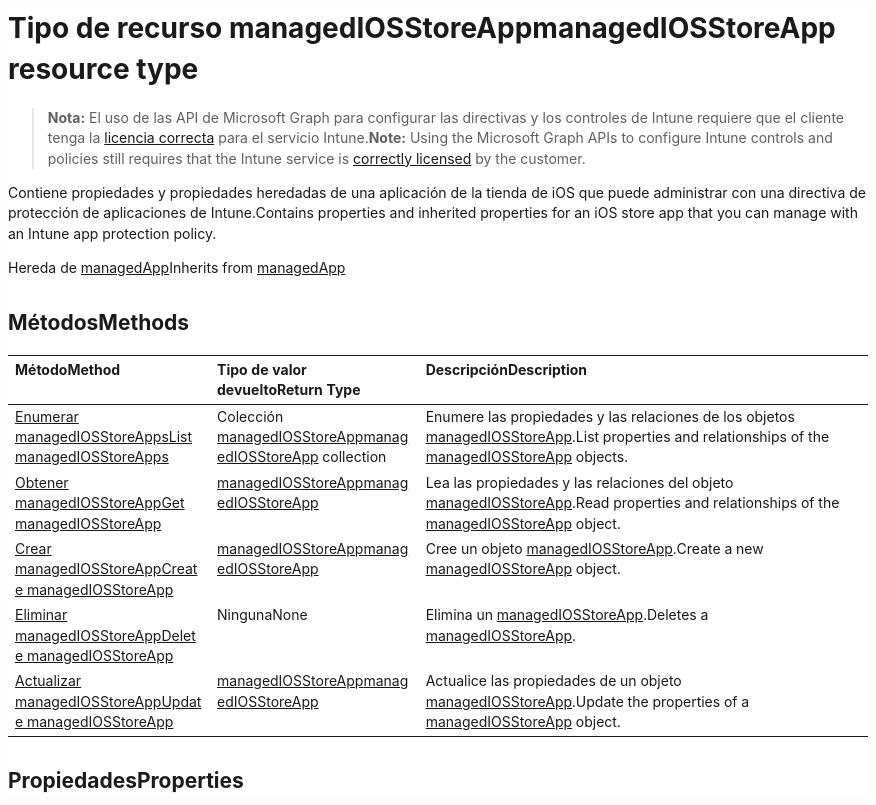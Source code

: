 # <a name="managediosstoreapp-resource-type"></a><span data-ttu-id="ab8f4-101">Tipo de recurso managedIOSStoreApp</span><span class="sxs-lookup"><span data-stu-id="ab8f4-101">managedIOSStoreApp resource type</span></span>

> <span data-ttu-id="ab8f4-102">**Nota:** El uso de las API de Microsoft Graph para configurar las directivas y los controles de Intune requiere que el cliente tenga la [licencia correcta](https://go.microsoft.com/fwlink/?linkid=839381) para el servicio Intune.</span><span class="sxs-lookup"><span data-stu-id="ab8f4-102">**Note:** Using the Microsoft Graph APIs to configure Intune controls and policies still requires that the Intune service is [correctly licensed](https://go.microsoft.com/fwlink/?linkid=839381) by the customer.</span></span>

<span data-ttu-id="ab8f4-103">Contiene propiedades y propiedades heredadas de una aplicación de la tienda de iOS que puede administrar con una directiva de protección de aplicaciones de Intune.</span><span class="sxs-lookup"><span data-stu-id="ab8f4-103">Contains properties and inherited properties for an iOS store app that you can manage with an Intune app protection policy.</span></span>

<span data-ttu-id="ab8f4-104">Hereda de [managedApp](../resources/intune_apps_managedapp.md)</span><span class="sxs-lookup"><span data-stu-id="ab8f4-104">Inherits from [managedApp](../resources/intune_apps_managedapp.md)</span></span>

## <a name="methods"></a><span data-ttu-id="ab8f4-105">Métodos</span><span class="sxs-lookup"><span data-stu-id="ab8f4-105">Methods</span></span>
|<span data-ttu-id="ab8f4-106">Método</span><span class="sxs-lookup"><span data-stu-id="ab8f4-106">Method</span></span>|<span data-ttu-id="ab8f4-107">Tipo de valor devuelto</span><span class="sxs-lookup"><span data-stu-id="ab8f4-107">Return Type</span></span>|<span data-ttu-id="ab8f4-108">Descripción</span><span class="sxs-lookup"><span data-stu-id="ab8f4-108">Description</span></span>|
|:---|:---|:---|
|[<span data-ttu-id="ab8f4-109">Enumerar managedIOSStoreApps</span><span class="sxs-lookup"><span data-stu-id="ab8f4-109">List managedIOSStoreApps</span></span>](../api/intune_apps_managediosstoreapp_list.md)|<span data-ttu-id="ab8f4-110">Colección [managedIOSStoreApp](../resources/intune_apps_managediosstoreapp.md)</span><span class="sxs-lookup"><span data-stu-id="ab8f4-110">[managedIOSStoreApp](../resources/intune_apps_managediosstoreapp.md) collection</span></span>|<span data-ttu-id="ab8f4-111">Enumere las propiedades y las relaciones de los objetos [managedIOSStoreApp](../resources/intune_apps_managediosstoreapp.md).</span><span class="sxs-lookup"><span data-stu-id="ab8f4-111">List properties and relationships of the [managedIOSStoreApp](../resources/intune_apps_managediosstoreapp.md) objects.</span></span>|
|[<span data-ttu-id="ab8f4-112">Obtener managedIOSStoreApp</span><span class="sxs-lookup"><span data-stu-id="ab8f4-112">Get managedIOSStoreApp</span></span>](../api/intune_apps_managediosstoreapp_get.md)|[<span data-ttu-id="ab8f4-113">managedIOSStoreApp</span><span class="sxs-lookup"><span data-stu-id="ab8f4-113">managedIOSStoreApp</span></span>](../resources/intune_apps_managediosstoreapp.md)|<span data-ttu-id="ab8f4-114">Lea las propiedades y las relaciones del objeto [managedIOSStoreApp](../resources/intune_apps_managediosstoreapp.md).</span><span class="sxs-lookup"><span data-stu-id="ab8f4-114">Read properties and relationships of the [managedIOSStoreApp](../resources/intune_apps_managediosstoreapp.md) object.</span></span>|
|[<span data-ttu-id="ab8f4-115">Crear managedIOSStoreApp</span><span class="sxs-lookup"><span data-stu-id="ab8f4-115">Create managedIOSStoreApp</span></span>](../api/intune_apps_managediosstoreapp_create.md)|[<span data-ttu-id="ab8f4-116">managedIOSStoreApp</span><span class="sxs-lookup"><span data-stu-id="ab8f4-116">managedIOSStoreApp</span></span>](../resources/intune_apps_managediosstoreapp.md)|<span data-ttu-id="ab8f4-117">Cree un objeto [managedIOSStoreApp](../resources/intune_apps_managediosstoreapp.md).</span><span class="sxs-lookup"><span data-stu-id="ab8f4-117">Create a new [managedIOSStoreApp](../resources/intune_apps_managediosstoreapp.md) object.</span></span>|
|[<span data-ttu-id="ab8f4-118">Eliminar managedIOSStoreApp</span><span class="sxs-lookup"><span data-stu-id="ab8f4-118">Delete managedIOSStoreApp</span></span>](../api/intune_apps_managediosstoreapp_delete.md)|<span data-ttu-id="ab8f4-119">Ninguna</span><span class="sxs-lookup"><span data-stu-id="ab8f4-119">None</span></span>|<span data-ttu-id="ab8f4-120">Elimina un [managedIOSStoreApp](../resources/intune_apps_managediosstoreapp.md).</span><span class="sxs-lookup"><span data-stu-id="ab8f4-120">Deletes a [managedIOSStoreApp](../resources/intune_apps_managediosstoreapp.md).</span></span>|
|[<span data-ttu-id="ab8f4-121">Actualizar managedIOSStoreApp</span><span class="sxs-lookup"><span data-stu-id="ab8f4-121">Update managedIOSStoreApp</span></span>](../api/intune_apps_managediosstoreapp_update.md)|[<span data-ttu-id="ab8f4-122">managedIOSStoreApp</span><span class="sxs-lookup"><span data-stu-id="ab8f4-122">managedIOSStoreApp</span></span>](../resources/intune_apps_managediosstoreapp.md)|<span data-ttu-id="ab8f4-123">Actualice las propiedades de un objeto [managedIOSStoreApp](../resources/intune_apps_managediosstoreapp.md).</span><span class="sxs-lookup"><span data-stu-id="ab8f4-123">Update the properties of a [managedIOSStoreApp](../resources/intune_apps_managediosstoreapp.md) object.</span></span>|

## <a name="properties"></a><span data-ttu-id="ab8f4-124">Propiedades</span><span class="sxs-lookup"><span data-stu-id="ab8f4-124">Properties</span></span>